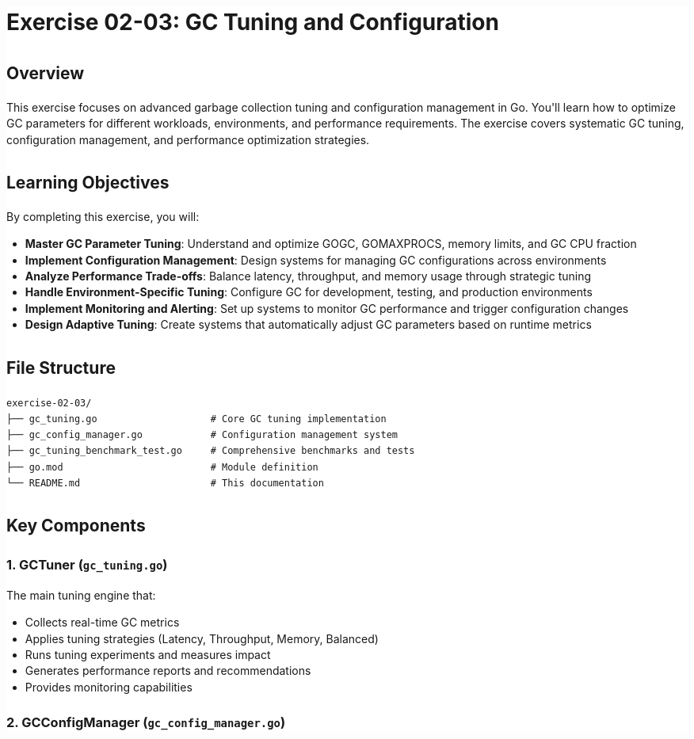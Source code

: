 # Exercise 02-03: GC Tuning and Configuration

## Overview

This exercise focuses on advanced garbage collection tuning and configuration management in Go. You'll learn how to optimize GC parameters for different workloads, environments, and performance requirements. The exercise covers systematic GC tuning, configuration management, and performance optimization strategies.

## Learning Objectives

By completing this exercise, you will:

- **Master GC Parameter Tuning**: Understand and optimize GOGC, GOMAXPROCS, memory limits, and GC CPU fraction
- **Implement Configuration Management**: Design systems for managing GC configurations across environments
- **Analyze Performance Trade-offs**: Balance latency, throughput, and memory usage through strategic tuning
- **Handle Environment-Specific Tuning**: Configure GC for development, testing, and production environments
- **Implement Monitoring and Alerting**: Set up systems to monitor GC performance and trigger configuration changes
- **Design Adaptive Tuning**: Create systems that automatically adjust GC parameters based on runtime metrics

## File Structure

```
exercise-02-03/
├── gc_tuning.go                    # Core GC tuning implementation
├── gc_config_manager.go            # Configuration management system
├── gc_tuning_benchmark_test.go     # Comprehensive benchmarks and tests
├── go.mod                          # Module definition
└── README.md                       # This documentation
```

## Key Components

### 1. GCTuner (`gc_tuning.go`)

The main tuning engine that:
- Collects real-time GC metrics
- Applies tuning strategies (Latency, Throughput, Memory, Balanced)
- Runs tuning experiments and measures impact
- Generates performance reports and recommendations
- Provides monitoring capabilities

### 2. GCConfigManager (`gc_config_manager.go`)

